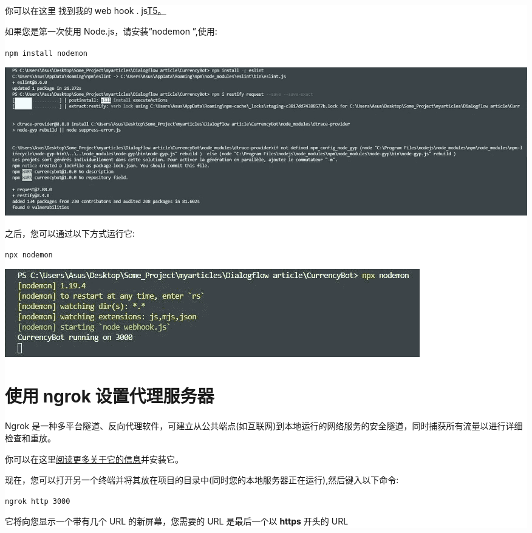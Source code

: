 你可以在这里 找到我的 web hook . js[T5。](https://github.com/AmalM7/CurrencyBot)

如果您是第一次使用 Node.js，请安装“nodemon ”,使用:

```
npm install nodemon 
```

![](img/ab28f6aebbcd587248146cd568bda674.png)

之后，您可以通过以下方式运行它:

```
npx nodemon 
```

![](img/511f0f1bf4cb937b1d1ddb649fe5046b.png)

# 使用 ngrok 设置代理服务器

Ngrok 是一种多平台隧道、反向代理软件，可建立从公共端点(如互联网)到本地运行的网络服务的安全隧道，同时捕获所有流量以进行详细检查和重放。

你可以在这里[阅读更多关于它的信息](https://ngrok.com/)并安装它。

现在，您可以打开另一个终端并将其放在项目的目录中(同时您的本地服务器正在运行),然后键入以下命令:

```
ngrok http 3000
```

它将向您显示一个带有几个 URL 的新屏幕，您需要的 URL 是最后一个以 **https** 开头的 URL

